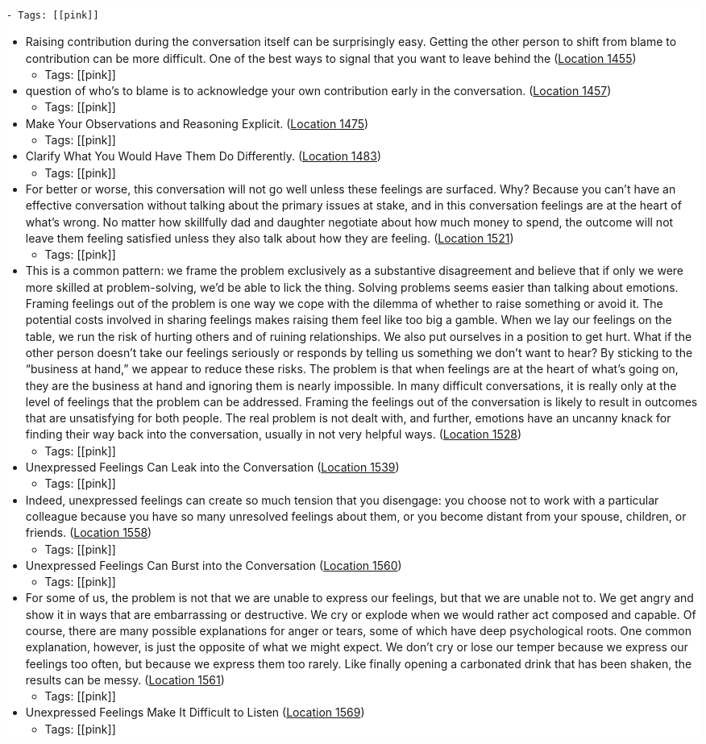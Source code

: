     - Tags: [[pink]] 
- Raising contribution during the conversation itself can be surprisingly easy. Getting the other person to shift from blame to contribution can be more difficult. One of the best ways to signal that you want to leave behind the ([Location 1455](https://readwise.io/to_kindle?action=open&asin=B004CR6ALA&location=1455))
    - Tags: [[pink]] 
- question of who’s to blame is to acknowledge your own contribution early in the conversation. ([Location 1457](https://readwise.io/to_kindle?action=open&asin=B004CR6ALA&location=1457))
    - Tags: [[pink]] 
- Make Your Observations and Reasoning Explicit. ([Location 1475](https://readwise.io/to_kindle?action=open&asin=B004CR6ALA&location=1475))
    - Tags: [[pink]] 
- Clarify What You Would Have Them Do Differently. ([Location 1483](https://readwise.io/to_kindle?action=open&asin=B004CR6ALA&location=1483))
    - Tags: [[pink]] 
- For better or worse, this conversation will not go well unless these feelings are surfaced. Why? Because you can’t have an effective conversation without talking about the primary issues at stake, and in this conversation feelings are at the heart of what’s wrong. No matter how skillfully dad and daughter negotiate about how much money to spend, the outcome will not leave them feeling satisfied unless they also talk about how they are feeling. ([Location 1521](https://readwise.io/to_kindle?action=open&asin=B004CR6ALA&location=1521))
    - Tags: [[pink]] 
- This is a common pattern: we frame the problem exclusively as a substantive disagreement and believe that if only we were more skilled at problem-solving, we’d be able to lick the thing. Solving problems seems easier than talking about emotions. Framing feelings out of the problem is one way we cope with the dilemma of whether to raise something or avoid it. The potential costs involved in sharing feelings makes raising them feel like too big a gamble. When we lay our feelings on the table, we run the risk of hurting others and of ruining relationships. We also put ourselves in a position to get hurt. What if the other person doesn’t take our feelings seriously or responds by telling us something we don’t want to hear? By sticking to the “business at hand,” we appear to reduce these risks. The problem is that when feelings are at the heart of what’s going on, they are the business at hand and ignoring them is nearly impossible. In many difficult conversations, it is really only at the level of feelings that the problem can be addressed. Framing the feelings out of the conversation is likely to result in outcomes that are unsatisfying for both people. The real problem is not dealt with, and further, emotions have an uncanny knack for finding their way back into the conversation, usually in not very helpful ways. ([Location 1528](https://readwise.io/to_kindle?action=open&asin=B004CR6ALA&location=1528))
    - Tags: [[pink]] 
- Unexpressed Feelings Can Leak into the Conversation ([Location 1539](https://readwise.io/to_kindle?action=open&asin=B004CR6ALA&location=1539))
    - Tags: [[pink]] 
- Indeed, unexpressed feelings can create so much tension that you disengage: you choose not to work with a particular colleague because you have so many unresolved feelings about them, or you become distant from your spouse, children, or friends. ([Location 1558](https://readwise.io/to_kindle?action=open&asin=B004CR6ALA&location=1558))
    - Tags: [[pink]] 
- Unexpressed Feelings Can Burst into the Conversation ([Location 1560](https://readwise.io/to_kindle?action=open&asin=B004CR6ALA&location=1560))
    - Tags: [[pink]] 
- For some of us, the problem is not that we are unable to express our feelings, but that we are unable not to. We get angry and show it in ways that are embarrassing or destructive. We cry or explode when we would rather act composed and capable. Of course, there are many possible explanations for anger or tears, some of which have deep psychological roots. One common explanation, however, is just the opposite of what we might expect. We don’t cry or lose our temper because we express our feelings too often, but because we express them too rarely. Like finally opening a carbonated drink that has been shaken, the results can be messy. ([Location 1561](https://readwise.io/to_kindle?action=open&asin=B004CR6ALA&location=1561))
    - Tags: [[pink]] 
- Unexpressed Feelings Make It Difficult to Listen ([Location 1569](https://readwise.io/to_kindle?action=open&asin=B004CR6ALA&location=1569))
    - Tags: [[pink]] 